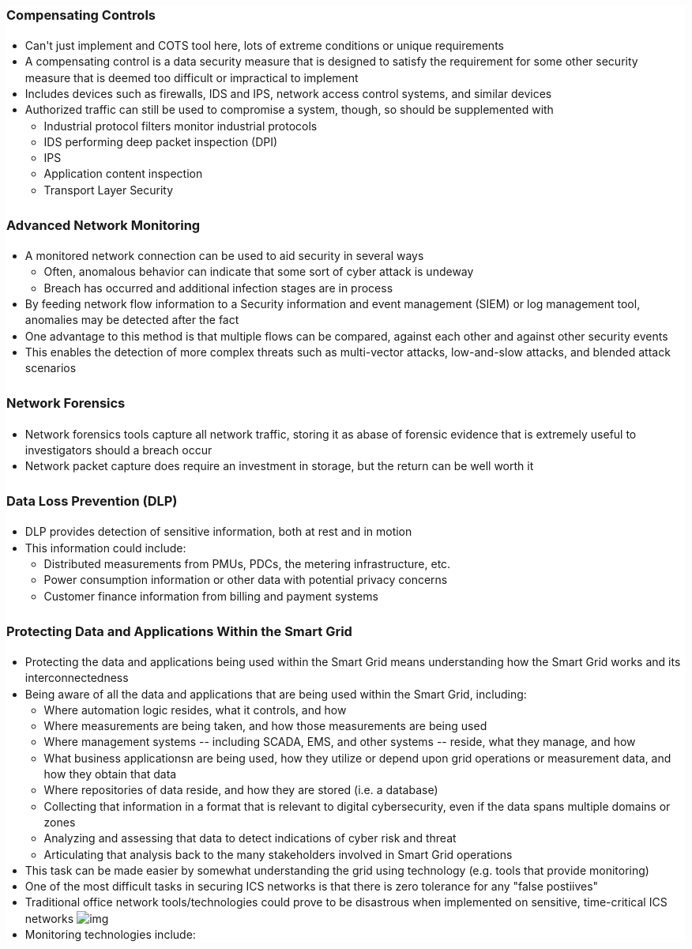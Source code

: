 ### Compensating Controls
* Can't just implement and COTS tool here, lots of extreme conditions or unique requirements
* A compensating control is a data security measure that is designed to satisfy the requirement for some other security measure that is deemed too difficult or impractical to implement
* Includes devices such as firewalls, IDS and IPS, network access control systems, and similar devices
* Authorized traffic can still be used to compromise a system, though, so should be supplemented with
	* Industrial protocol filters monitor industrial protocols
	* IDS performing deep packet inspection (DPI)
	* IPS
	* Application content inspection
	* Transport Layer Security

### Advanced Network Monitoring
* A monitored network connection can be used to aid security in several ways
	* Often, anomalous behavior can indicate that some sort of cyber attack is undeway
	* Breach has occurred and additional infection stages are in process
* By feeding network flow information to a Security information and event management  (SIEM) or log management tool, anomalies may be detected after the fact
* One advantage to this method is that multiple flows can be compared, against each other and against other security events
* This enables the detection of more complex threats such as multi-vector attacks, low-and-slow attacks, and blended attack scenarios

### Network Forensics
* Network forensics tools capture all network traffic, storing it as abase of forensic evidence that is extremely useful to investigators should a breach occur
* Network packet capture does require an investment in storage, but the return can be well worth it

### Data Loss Prevention (DLP)
* DLP provides detection of sensitive information, both at rest and in motion
* This information could include:
	* Distributed measurements from PMUs, PDCs, the metering infrastructure, etc.
	* Power consumption information or other data with potential privacy concerns
	* Customer finance information from billing and payment systems

### Protecting Data and Applications Within the Smart Grid
* Protecting the data and applications being used within the Smart Grid means understanding how the Smart Grid works and its interconnectedness
* Being aware of all the data and applications that are being used within the Smart Grid, including:
	* Where automation logic resides, what it controls, and how
	* Where measurements are being taken, and how those measurements are being used
	* Where management systems -- including SCADA, EMS, and other systems -- reside, what they manage, and how
	* What business applicationsn are being used, how they utilize or depend upon grid operations or measurement data, and how they obtain that data
	* Where repositories of data reside, and how they are stored (i.e. a database)
	* Collecting that information in a format that is relevant to digital cybersecurity, even if the data spans multiple domains or zones
	* Analyzing and assessing that data to detect indications of cyber risk and threat
	* Articulating that analysis back to the many stakeholders involved in Smart Grid operations
* This task can be made easier by somewhat understanding the grid using technology (e.g. tools that provide monitoring)
* One of the most difficult tasks in securing ICS networks is that there is zero tolerance for any "false postiives"
* Traditional office network tools/technologies could prove to be disastrous when implemented on sensitive, time-critical ICS networks
![img](../assets/content_images/omscs/icpss/L12_img7.png)
 * Monitoring technologies include:
